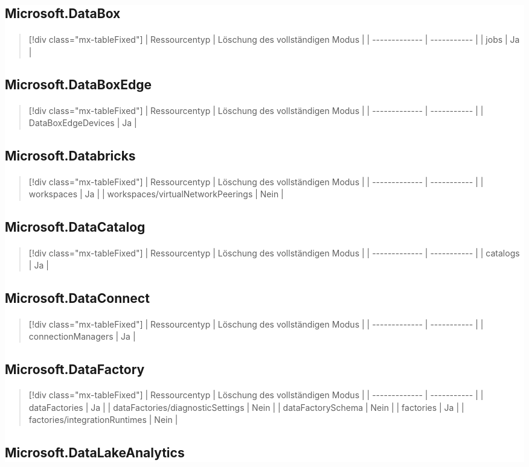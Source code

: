 ## <a name="microsoftdatabox"></a>Microsoft.DataBox

> [!div class="mx-tableFixed"]
> | Ressourcentyp | Löschung des vollständigen Modus |
> | ------------- | ----------- |
> | jobs | Ja | 

## <a name="microsoftdataboxedge"></a>Microsoft.DataBoxEdge

> [!div class="mx-tableFixed"]
> | Ressourcentyp | Löschung des vollständigen Modus |
> | ------------- | ----------- |
> | DataBoxEdgeDevices | Ja | 

## <a name="microsoftdatabricks"></a>Microsoft.Databricks

> [!div class="mx-tableFixed"]
> | Ressourcentyp | Löschung des vollständigen Modus |
> | ------------- | ----------- |
> | workspaces | Ja | 
> | workspaces/virtualNetworkPeerings | Nein | 

## <a name="microsoftdatacatalog"></a>Microsoft.DataCatalog

> [!div class="mx-tableFixed"]
> | Ressourcentyp | Löschung des vollständigen Modus |
> | ------------- | ----------- |
> | catalogs | Ja | 

## <a name="microsoftdataconnect"></a>Microsoft.DataConnect

> [!div class="mx-tableFixed"]
> | Ressourcentyp | Löschung des vollständigen Modus |
> | ------------- | ----------- |
> | connectionManagers | Ja | 

## <a name="microsoftdatafactory"></a>Microsoft.DataFactory

> [!div class="mx-tableFixed"]
> | Ressourcentyp | Löschung des vollständigen Modus |
> | ------------- | ----------- |
> | dataFactories | Ja | 
> | dataFactories/diagnosticSettings | Nein | 
> | dataFactorySchema | Nein | 
> | factories | Ja | 
> | factories/integrationRuntimes | Nein | 

## <a name="microsoftdatalakeanalytics"></a>Microsoft.DataLakeAnalytics
